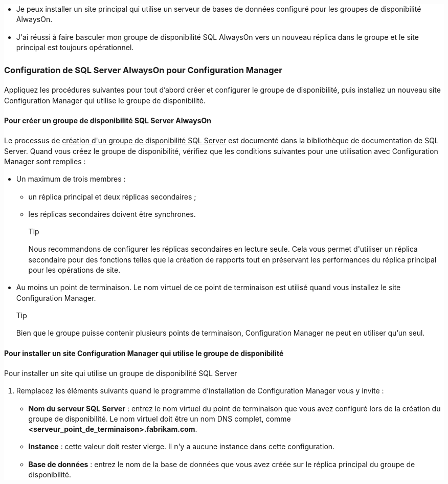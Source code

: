 -   Je peux installer un site principal qui utilise un serveur de bases de données configuré pour les groupes de disponibilité AlwaysOn.  

-   J'ai réussi à faire basculer mon groupe de disponibilité SQL AlwaysOn vers un nouveau réplica dans le groupe et le site principal est toujours opérationnel.  

### <a name="configuring-sql-server-alwayson-for-configuration-manager"></a>Configuration de SQL Server AlwaysOn pour Configuration Manager  
 Appliquez les procédures suivantes pour tout d’abord créer et configurer le groupe de disponibilité, puis installez un nouveau site Configuration Manager qui utilise le groupe de disponibilité.  

#### <a name="to-create-a-sql-server-alwayson-availability-group"></a>Pour créer un groupe de disponibilité SQL Server AlwaysOn  
Le processus de [création d'un groupe de disponibilité SQL Server](https://technet.microsoft.com/library/ff878265\(v=sql.120\).aspx) est documenté dans la bibliothèque de documentation de SQL Server.  Quand vous créez le groupe de disponibilité, vérifiez que les conditions suivantes pour une utilisation avec Configuration Manager sont remplies :  

-   Un maximum de trois membres :  

    -   un réplica principal et deux réplicas secondaires ;  

    -   les réplicas secondaires doivent être synchrones.  

        > [!TIP]  
        >  Nous recommandons de configurer les réplicas secondaires en lecture seule. Cela vous permet d'utiliser un réplica secondaire pour des fonctions telles que la création de rapports tout en préservant les performances du réplica principal pour les opérations de site.  

-   Au moins un point de terminaison. Le nom virtuel de ce point de terminaison est utilisé quand vous installez le site Configuration Manager.  

    > [!TIP]  
    >  Bien que le groupe puisse contenir plusieurs points de terminaison, Configuration Manager ne peut en utiliser qu’un seul.  

#### <a name="to-install-a-configuration-manager-site-that-uses-the-availability-group"></a>Pour installer un site Configuration Manager qui utilise le groupe de disponibilité  
Pour installer un site qui utilise un groupe de disponibilité SQL Server  

1.  Remplacez les éléments suivants quand le programme d’installation de Configuration Manager vous y invite :  

    -   **Nom du serveur SQL Server** : entrez le nom virtuel du point de terminaison que vous avez configuré lors de la création du groupe de disponibilité. Le nom virtuel doit être un nom DNS complet, comme **&lt;serveur_point_de_terminaison\>.fabrikam.com**.  

    -   **Instance** :  cette valeur doit rester vierge. Il n'y a aucune instance dans cette configuration.  

    -   **Base de données** : entrez le nom de la base de données que vous avez créée sur le réplica principal du groupe de disponibilité.  
